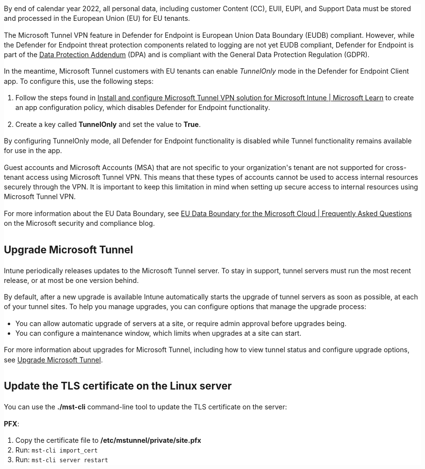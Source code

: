By end of calendar year 2022, all personal data, including customer Content (CC), EUII, EUPI, and Support Data must be stored and processed in the European Union (EU) for EU tenants.

The Microsoft Tunnel VPN feature in Defender for Endpoint is European Union Data Boundary (EUDB) compliant. However, while the Defender for Endpoint threat protection components related to logging are not yet EUDB compliant, Defender for Endpoint is part of the [Data Protection Addendum](https://www.microsoft.com/licensing/docs/view/Microsoft-Products-and-Services-Data-Protection-Addendum-DPA) (DPA) and is compliant with the General Data Protection Regulation (GDPR).

In the meantime, Microsoft Tunnel customers with EU tenants can enable *TunnelOnly* mode in the Defender for Endpoint Client app. To configure this, use the following steps:

1. Follow the steps found in [Install and configure Microsoft Tunnel VPN solution for Microsoft Intune | Microsoft Learn](../protect/microsoft-tunnel-configure.md#add-app-configuration-support-for-microsoft-defender-for-endpoint-to-a-vpn-profile-for-microsoft-tunnel) to create an app configuration policy, which disables Defender for Endpoint functionality.

2. Create a key called **TunnelOnly** and set the value to **True**.

By configuring TunnelOnly mode, all Defender for Endpoint functionality is disabled while Tunnel functionality remains available for use in the app.

Guest accounts and Microsoft Accounts (MSA) that are not specific to your organization's tenant are not supported for cross-tenant access using Microsoft Tunnel VPN. This means that these types of accounts cannot be used to access internal resources securely through the VPN. It is important to keep this limitation in mind when setting up secure access to internal resources using Microsoft Tunnel VPN.

For more information about the EU Data Boundary, see [EU Data Boundary for the Microsoft Cloud | Frequently Asked Questions](https://techcommunity.microsoft.com/t5/security-compliance-and-identity/eu-data-boundary-for-the-microsoft-cloud-frequently-asked/ba-p/2329098) on the Microsoft security and compliance blog.

## Upgrade Microsoft Tunnel

Intune periodically releases updates to the Microsoft Tunnel server. To stay in support, tunnel servers must run the most recent release, or at most be one version behind.

By default, after a new upgrade is available Intune automatically starts the upgrade of tunnel servers as soon as possible, at each of your tunnel sites. To help you manage upgrades, you can configure options that manage the upgrade process:

- You can allow automatic upgrade of servers at a site, or require admin approval before upgrades being.
- You can configure a maintenance window, which limits when upgrades at a site can start.

For more information about upgrades for Microsoft Tunnel, including how to view tunnel status and configure upgrade options, see [Upgrade Microsoft Tunnel](../protect/microsoft-tunnel-upgrade.md).

## Update the TLS certificate on the Linux server

You can use the **./mst-cli** command-line tool to update the TLS certificate on the server:

**PFX**:

1. Copy the certificate file to **/etc/mstunnel/private/site.pfx**
2. Run: `mst-cli import_cert`
3. Run: `mst-cli server restart`

